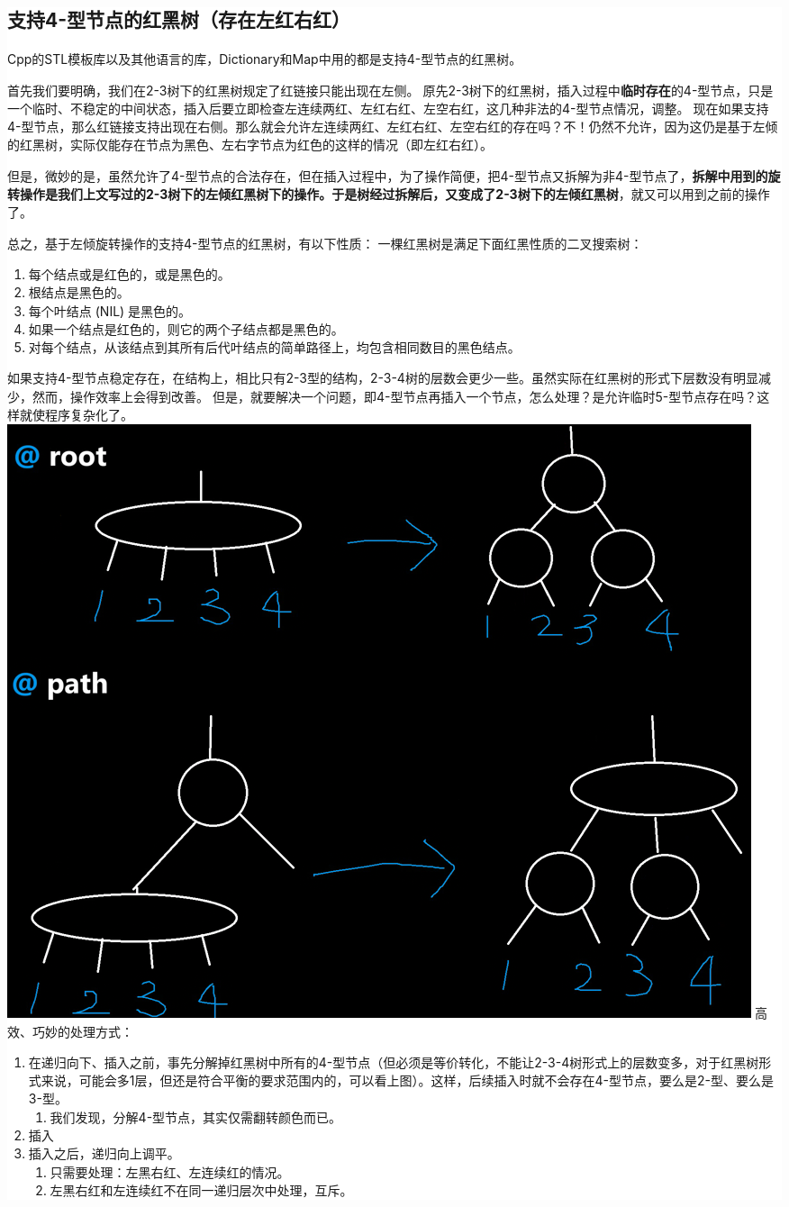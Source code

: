 ## 支持4-型节点的红黑树（存在左红右红）
Cpp的STL模板库以及其他语言的库，Dictionary和Map中用的都是支持4-型节点的红黑树。

首先我们要明确，我们在2-3树下的红黑树规定了红链接只能出现在左侧。
原先2-3树下的红黑树，插入过程中**临时存在**的4-型节点，只是一个临时、不稳定的中间状态，插入后要立即检查左连续两红、左红右红、左空右红，这几种非法的4-型节点情况，调整。
现在如果支持4-型节点，那么红链接支持出现在右侧。那么就会允许左连续两红、左红右红、左空右红的存在吗？不！仍然不允许，因为这仍是基于左倾的红黑树，实际仅能存在节点为黑色、左右字节点为红色的这样的情况（即左红右红）。

但是，微妙的是，虽然允许了4-型节点的合法存在，但在插入过程中，为了操作简便，把4-型节点又拆解为非4-型节点了，**拆解中用到的旋转操作是我们上文写过的2-3树下的左倾红黑树下的操作。于是树经过拆解后，又变成了2-3树下的左倾红黑树**，就又可以用到之前的操作了。

总之，基于左倾旋转操作的支持4-型节点的红黑树，有以下性质：
一棵红黑树是满足下面红黑性质的二叉搜索树：
1. 每个结点或是红色的，或是黑色的。
2. 根结点是黑色的。
3. 每个叶结点 (NIL) 是黑色的。
4. 如果一个结点是红色的，则它的两个子结点都是黑色的。
5. 对每个结点，从该结点到其所有后代叶结点的简单路径上，均包含相同数目的黑色结点。

如果支持4-型节点稳定存在，在结构上，相比只有2-3型的结构，2-3-4树的层数会更少一些。虽然实际在红黑树的形式下层数没有明显减少，然而，操作效率上会得到改善。
但是，就要解决一个问题，即4-型节点再插入一个节点，怎么处理？是允许临时5-型节点存在吗？这样就使程序复杂化了。
![](../../images/C语言_树/image-20250228103056554.png)
高效、巧妙的处理方式：
1. 在递归向下、插入之前，事先分解掉红黑树中所有的4-型节点（但必须是等价转化，不能让2-3-4树形式上的层数变多，对于红黑树形式来说，可能会多1层，但还是符合平衡的要求范围内的，可以看上图）。这样，后续插入时就不会存在4-型节点，要么是2-型、要么是3-型。
    1. 我们发现，分解4-型节点，其实仅需翻转颜色而已。
2. 插入
3. 插入之后，递归向上调平。
    1. 只需要处理：左黑右红、左连续红的情况。
    2. 左黑右红和左连续红不在同一递归层次中处理，互斥。
